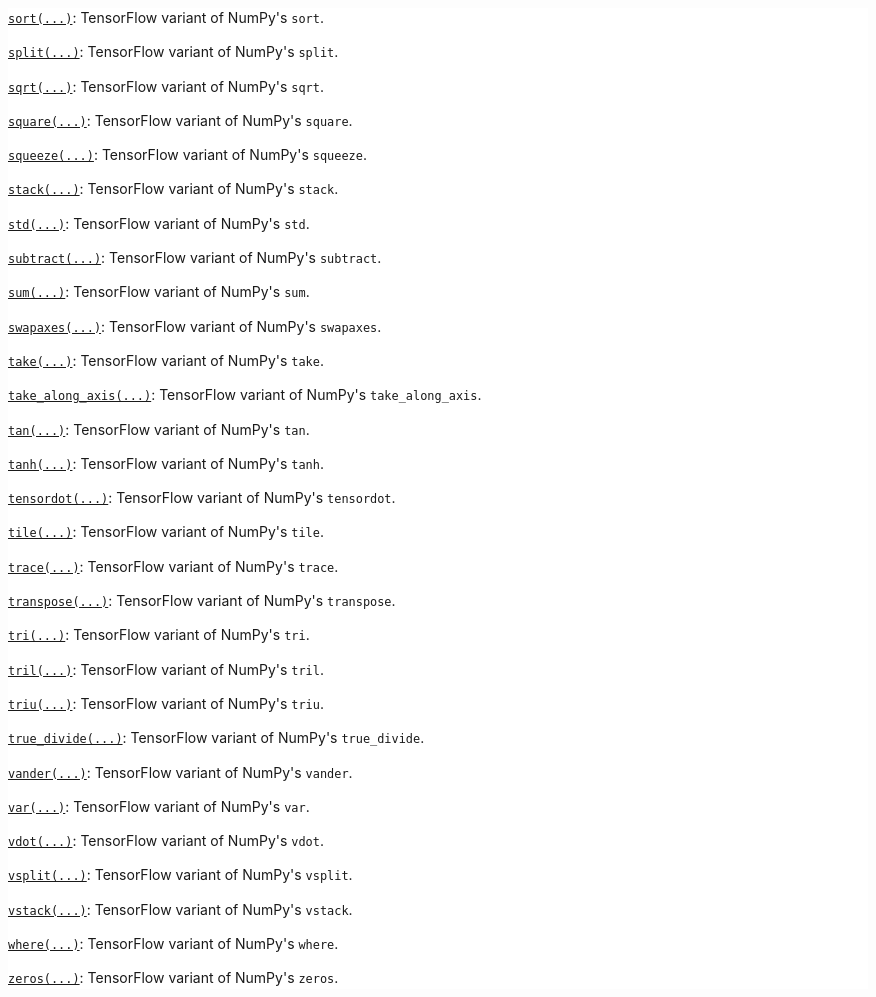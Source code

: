 [`sort(...)`](../../tf/experimental/numpy/sort.md): TensorFlow variant of NumPy's `sort`.

[`split(...)`](../../tf/experimental/numpy/split.md): TensorFlow variant of NumPy's `split`.

[`sqrt(...)`](../../tf/experimental/numpy/sqrt.md): TensorFlow variant of NumPy's `sqrt`.

[`square(...)`](../../tf/experimental/numpy/square.md): TensorFlow variant of NumPy's `square`.

[`squeeze(...)`](../../tf/experimental/numpy/squeeze.md): TensorFlow variant of NumPy's `squeeze`.

[`stack(...)`](../../tf/experimental/numpy/stack.md): TensorFlow variant of NumPy's `stack`.

[`std(...)`](../../tf/experimental/numpy/std.md): TensorFlow variant of NumPy's `std`.

[`subtract(...)`](../../tf/experimental/numpy/subtract.md): TensorFlow variant of NumPy's `subtract`.

[`sum(...)`](../../tf/experimental/numpy/sum.md): TensorFlow variant of NumPy's `sum`.

[`swapaxes(...)`](../../tf/experimental/numpy/swapaxes.md): TensorFlow variant of NumPy's `swapaxes`.

[`take(...)`](../../tf/experimental/numpy/take.md): TensorFlow variant of NumPy's `take`.

[`take_along_axis(...)`](../../tf/experimental/numpy/take_along_axis.md): TensorFlow variant of NumPy's `take_along_axis`.

[`tan(...)`](../../tf/experimental/numpy/tan.md): TensorFlow variant of NumPy's `tan`.

[`tanh(...)`](../../tf/experimental/numpy/tanh.md): TensorFlow variant of NumPy's `tanh`.

[`tensordot(...)`](../../tf/experimental/numpy/tensordot.md): TensorFlow variant of NumPy's `tensordot`.

[`tile(...)`](../../tf/experimental/numpy/tile.md): TensorFlow variant of NumPy's `tile`.

[`trace(...)`](../../tf/experimental/numpy/trace.md): TensorFlow variant of NumPy's `trace`.

[`transpose(...)`](../../tf/experimental/numpy/transpose.md): TensorFlow variant of NumPy's `transpose`.

[`tri(...)`](../../tf/experimental/numpy/tri.md): TensorFlow variant of NumPy's `tri`.

[`tril(...)`](../../tf/experimental/numpy/tril.md): TensorFlow variant of NumPy's `tril`.

[`triu(...)`](../../tf/experimental/numpy/triu.md): TensorFlow variant of NumPy's `triu`.

[`true_divide(...)`](../../tf/experimental/numpy/true_divide.md): TensorFlow variant of NumPy's `true_divide`.

[`vander(...)`](../../tf/experimental/numpy/vander.md): TensorFlow variant of NumPy's `vander`.

[`var(...)`](../../tf/experimental/numpy/var.md): TensorFlow variant of NumPy's `var`.

[`vdot(...)`](../../tf/experimental/numpy/vdot.md): TensorFlow variant of NumPy's `vdot`.

[`vsplit(...)`](../../tf/experimental/numpy/vsplit.md): TensorFlow variant of NumPy's `vsplit`.

[`vstack(...)`](../../tf/experimental/numpy/vstack.md): TensorFlow variant of NumPy's `vstack`.

[`where(...)`](../../tf/experimental/numpy/where.md): TensorFlow variant of NumPy's `where`.

[`zeros(...)`](../../tf/experimental/numpy/zeros.md): TensorFlow variant of NumPy's `zeros`.
